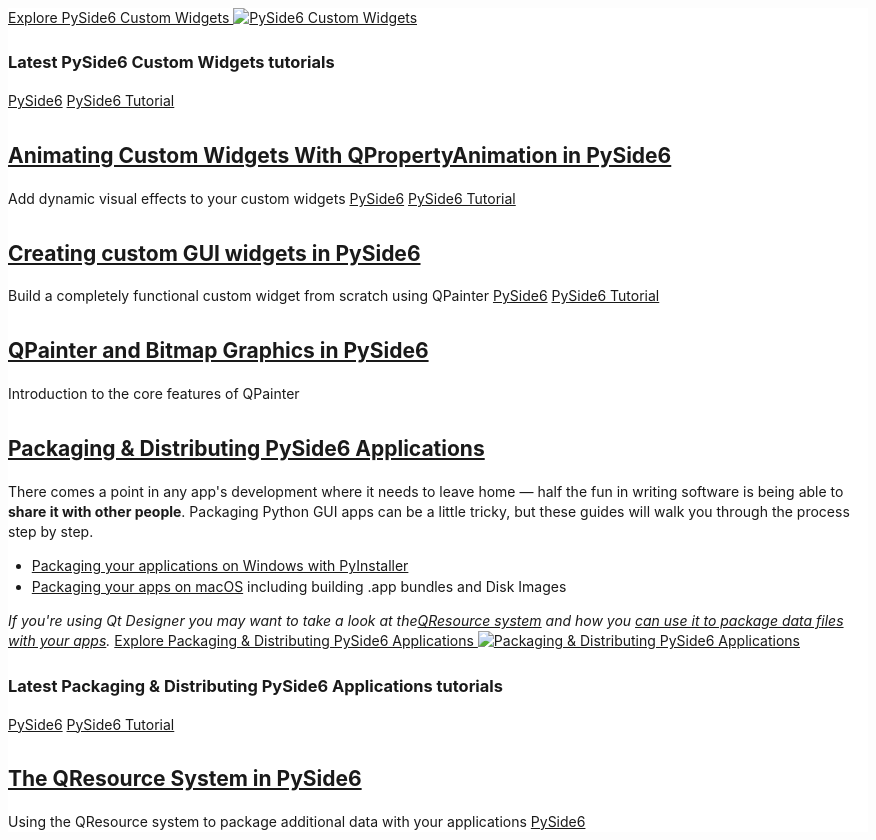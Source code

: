 
[ Explore PySide6 Custom Widgets ](https://www.pythonguis.com/topics/pyside6-custom-widgets/)
[![PySide6 Custom Widgets](https://www.pythonguis.com/static/images/tags/custom-widgets.png)](https://www.pythonguis.com/topics/pyside6-custom-widgets/)
### Latest PySide6 Custom Widgets tutorials
[](https://www.pythonguis.com/tutorials/pyside6-animated-widgets/)
[PySide6](https://www.pythonguis.com/tutorials/pyside6-animated-widgets/)
[ PySide6 Tutorial ](https://www.pythonguis.com/pyside6-tutorial/#pyside6-custom-widgets)
## [ Animating Custom Widgets With QPropertyAnimation in PySide6 ](https://www.pythonguis.com/tutorials/pyside6-animated-widgets/)
[](https://www.pythonguis.com/tutorials/pyside6-animated-widgets/) Add dynamic visual effects to your custom widgets 
[](https://www.pythonguis.com/tutorials/pyside6-creating-your-own-custom-widgets/)
[PySide6](https://www.pythonguis.com/tutorials/pyside6-creating-your-own-custom-widgets/)
[ PySide6 Tutorial ](https://www.pythonguis.com/pyside6-tutorial/#pyside6-custom-widgets)
## [ Creating custom GUI widgets in PySide6 ](https://www.pythonguis.com/tutorials/pyside6-creating-your-own-custom-widgets/)
[](https://www.pythonguis.com/tutorials/pyside6-creating-your-own-custom-widgets/) Build a completely functional custom widget from scratch using QPainter 
[](https://www.pythonguis.com/tutorials/pyside6-bitmap-graphics/)
[PySide6](https://www.pythonguis.com/tutorials/pyside6-bitmap-graphics/)
[ PySide6 Tutorial ](https://www.pythonguis.com/pyside6-tutorial/#pyside6-custom-widgets)
## [ QPainter and Bitmap Graphics in PySide6 ](https://www.pythonguis.com/tutorials/pyside6-bitmap-graphics/)
[](https://www.pythonguis.com/tutorials/pyside6-bitmap-graphics/) Introduction to the core features of QPainter 
## [ Packaging & Distributing PySide6 Applications ](https://www.pythonguis.com/topics/pyside6-packaging/)
There comes a point in any app's development where it needs to leave home — half the fun in writing software is being able to **share it with other people**. Packaging Python GUI apps can be a little tricky, but these guides will walk you through the process step by step.
  * [Packaging your applications on Windows with PyInstaller](https://www.pythonguis.com/tutorials/packaging-pyside6-applications-windows-pyinstaller-installforge/)
  * [Packaging your apps on macOS](https://www.pythonguis.com/tutorials/packaging-pyside6-applications-pyinstaller-macos-dmg/) including building .app bundles and Disk Images


_If you're using Qt Designer you may want to take a look at the[QResource system](https://www.pythonguis.com/tutorials/pyside6-qresource-system/) and how you [can use it to package data files with your apps](https://www.pythonguis.com/tutorials/packaging-data-files-pyside6-with-qresource-system/)._
[ Explore Packaging & Distributing PySide6 Applications ](https://www.pythonguis.com/topics/pyside6-packaging/)
[![Packaging & Distributing PySide6 Applications](https://www.pythonguis.com/static/images/tags/packaging.png)](https://www.pythonguis.com/topics/pyside6-packaging/)
### Latest Packaging & Distributing PySide6 Applications tutorials
[](https://www.pythonguis.com/tutorials/pyside6-qresource-system/)
[PySide6](https://www.pythonguis.com/tutorials/pyside6-qresource-system/)
[ PySide6 Tutorial ](https://www.pythonguis.com/pyside6-tutorial/#pyside6-qt-designer)
## [ The QResource System in PySide6 ](https://www.pythonguis.com/tutorials/pyside6-qresource-system/)
[](https://www.pythonguis.com/tutorials/pyside6-qresource-system/) Using the QResource system to package additional data with your applications 
[](https://www.pythonguis.com/tutorials/packaging-pyside6-applications-pyinstaller-macos-dmg/)
[PySide6](https://www.pythonguis.com/tutorials/packaging-pyside6-applications-pyinstaller-macos-dmg/)